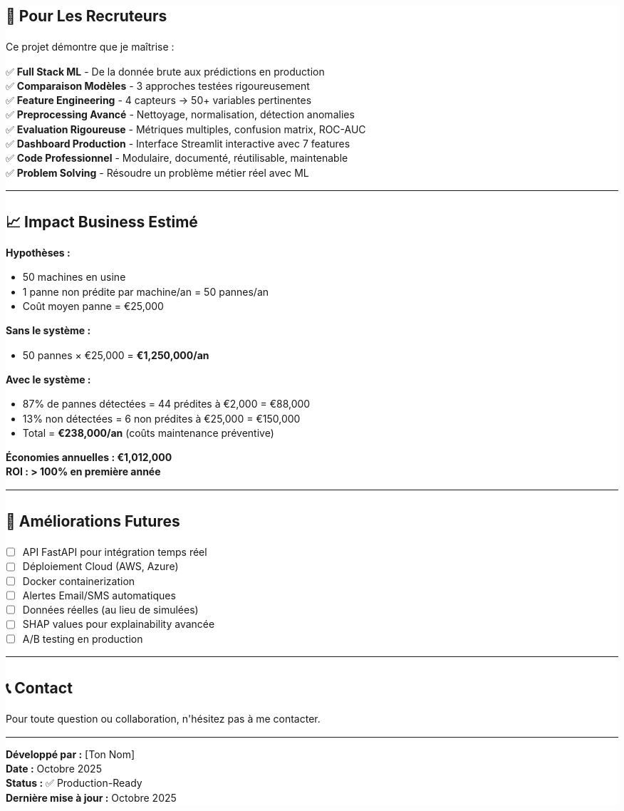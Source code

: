 
## 💼 Pour Les Recruteurs

Ce projet démontre que je maîtrise :

✅ **Full Stack ML** - De la donnée brute aux prédictions en production  
✅ **Comparaison Modèles** - 3 approches testées rigoureusement  
✅ **Feature Engineering** - 4 capteurs → 50+ variables pertinentes  
✅ **Preprocessing Avancé** - Nettoyage, normalisation, détection anomalies  
✅ **Evaluation Rigoureuse** - Métriques multiples, confusion matrix, ROC-AUC  
✅ **Dashboard Production** - Interface Streamlit interactive avec 7 features  
✅ **Code Professionnel** - Modulaire, documenté, réutilisable, maintenable  
✅ **Problem Solving** - Résoudre un problème métier réel avec ML

---

## 📈 Impact Business Estimé

**Hypothèses :**
- 50 machines en usine
- 1 panne non prédite par machine/an = 50 pannes/an
- Coût moyen panne = €25,000

**Sans le système :**
- 50 pannes × €25,000 = **€1,250,000/an**

**Avec le système :**
- 87% de pannes détectées = 44 prédites à €2,000 = €88,000
- 13% non détectées = 6 non prédites à €25,000 = €150,000
- Total = **€238,000/an** (coûts maintenance préventive)

**Économies annuelles : €1,012,000**  
**ROI : > 100% en première année**

---

## 🚀 Améliorations Futures

- [ ] API FastAPI pour intégration temps réel
- [ ] Déploiement Cloud (AWS, Azure)
- [ ] Docker containerization
- [ ] Alertes Email/SMS automatiques
- [ ] Données réelles (au lieu de simulées)
- [ ] SHAP values pour explainability avancée
- [ ] A/B testing en production

---

## 📞 Contact

Pour toute question ou collaboration, n'hésitez pas à me contacter.

---

**Développé par :** [Ton Nom]  
**Date :** Octobre 2025  
**Status :** ✅ Production-Ready  
**Dernière mise à jour :** Octobre 2025
